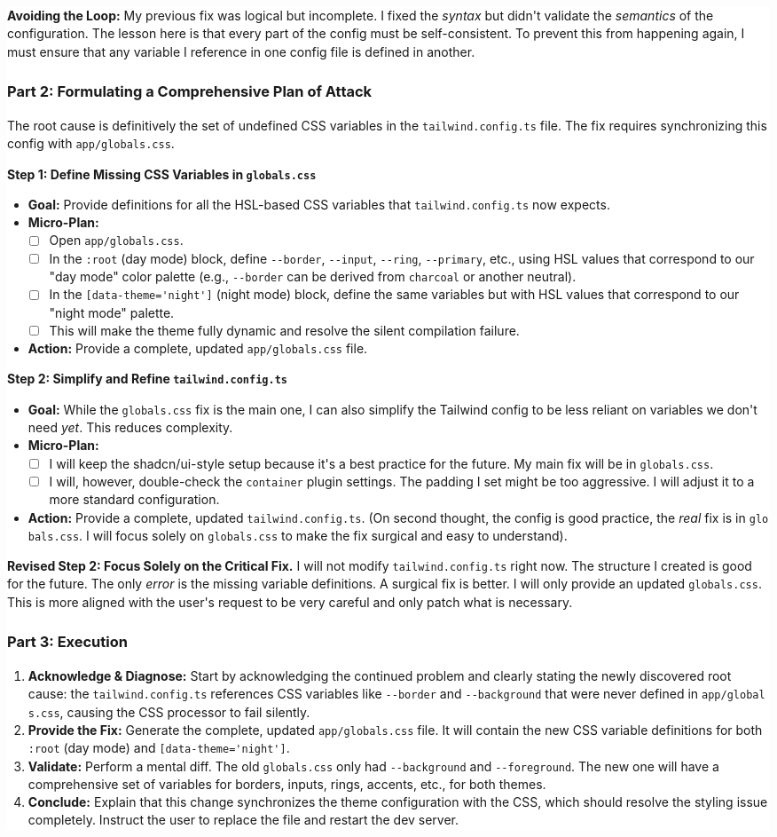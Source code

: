 **Avoiding the Loop:** My previous fix was logical but incomplete. I fixed the *syntax* but didn't validate the *semantics* of the configuration. The lesson here is that every part of the config must be self-consistent. To prevent this from happening again, I must ensure that any variable I reference in one config file is defined in another.

### **Part 2: Formulating a Comprehensive Plan of Attack**

The root cause is definitively the set of undefined CSS variables in the `tailwind.config.ts` file. The fix requires synchronizing this config with `app/globals.css`.

**Step 1: Define Missing CSS Variables in `globals.css`**
*   **Goal:** Provide definitions for all the HSL-based CSS variables that `tailwind.config.ts` now expects.
*   **Micro-Plan:**
    *   [ ] Open `app/globals.css`.
    *   [ ] In the `:root` (day mode) block, define `--border`, `--input`, `--ring`, `--primary`, etc., using HSL values that correspond to our "day mode" color palette (e.g., `--border` can be derived from `charcoal` or another neutral).
    *   [ ] In the `[data-theme='night']` (night mode) block, define the same variables but with HSL values that correspond to our "night mode" palette.
    *   [ ] This will make the theme fully dynamic and resolve the silent compilation failure.
*   **Action:** Provide a complete, updated `app/globals.css` file.

**Step 2: Simplify and Refine `tailwind.config.ts`**
*   **Goal:** While the `globals.css` fix is the main one, I can also simplify the Tailwind config to be less reliant on variables we don't need *yet*. This reduces complexity.
*   **Micro-Plan:**
    *   [ ] I will keep the shadcn/ui-style setup because it's a best practice for the future. My main fix will be in `globals.css`.
    *   [ ] I will, however, double-check the `container` plugin settings. The padding I set might be too aggressive. I will adjust it to a more standard configuration.
*   **Action:** Provide a complete, updated `tailwind.config.ts`. (On second thought, the config is good practice, the *real* fix is in `globals.css`. I will focus solely on `globals.css` to make the fix surgical and easy to understand).

**Revised Step 2: Focus Solely on the Critical Fix.**
I will not modify `tailwind.config.ts` right now. The structure I created is good for the future. The only *error* is the missing variable definitions. A surgical fix is better. I will only provide an updated `globals.css`. This is more aligned with the user's request to be very careful and only patch what is necessary.

### **Part 3: Execution**

1.  **Acknowledge & Diagnose:** Start by acknowledging the continued problem and clearly stating the newly discovered root cause: the `tailwind.config.ts` references CSS variables like `--border` and `--background` that were never defined in `app/globals.css`, causing the CSS processor to fail silently.
2.  **Provide the Fix:** Generate the complete, updated `app/globals.css` file. It will contain the new CSS variable definitions for both `:root` (day mode) and `[data-theme='night']`.
3.  **Validate:** Perform a mental diff. The old `globals.css` only had `--background` and `--foreground`. The new one will have a comprehensive set of variables for borders, inputs, rings, accents, etc., for both themes.
4.  **Conclude:** Explain that this change synchronizes the theme configuration with the CSS, which should resolve the styling issue completely. Instruct the user to replace the file and restart the dev server.
